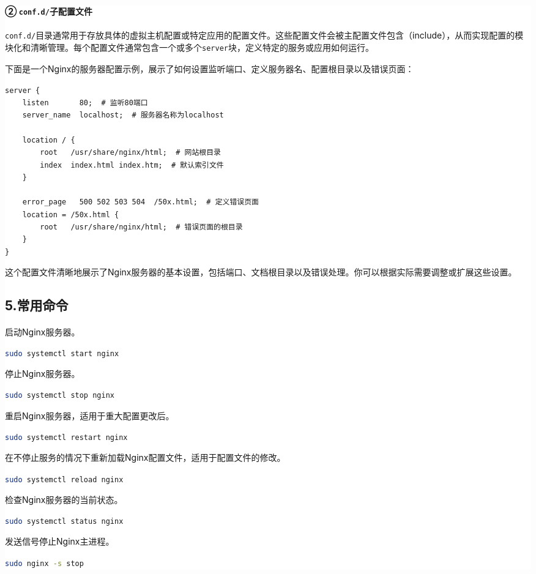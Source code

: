 #### ② `conf.d/`子配置文件

`conf.d/`目录通常用于存放具体的虚拟主机配置或特定应用的配置文件。这些配置文件会被主配置文件包含（include），从而实现配置的模块化和清晰管理。每个配置文件通常包含一个或多个`server`块，定义特定的服务或应用如何运行。

下面是一个Nginx的服务器配置示例，展示了如何设置监听端口、定义服务器名、配置根目录以及错误页面：

```nginx
server {
    listen       80;  # 监听80端口
    server_name  localhost;  # 服务器名称为localhost

    location / {
        root   /usr/share/nginx/html;  # 网站根目录
        index  index.html index.htm;  # 默认索引文件
    }

    error_page   500 502 503 504  /50x.html;  # 定义错误页面
    location = /50x.html {
        root   /usr/share/nginx/html;  # 错误页面的根目录
    }
}
```

这个配置文件清晰地展示了Nginx服务器的基本设置，包括端口、文档根目录以及错误处理。你可以根据实际需要调整或扩展这些设置。

## 5.常用命令

启动Nginx服务器。
```sh
sudo systemctl start nginx
```

停止Nginx服务器。
```sh
sudo systemctl stop nginx
```

重启Nginx服务器，适用于重大配置更改后。
```sh
sudo systemctl restart nginx
```

在不停止服务的情况下重新加载Nginx配置文件，适用于配置文件的修改。
```sh
sudo systemctl reload nginx
```

检查Nginx服务器的当前状态。
```sh
sudo systemctl status nginx
```

发送信号停止Nginx主进程。
```sh
sudo nginx -s stop
```
